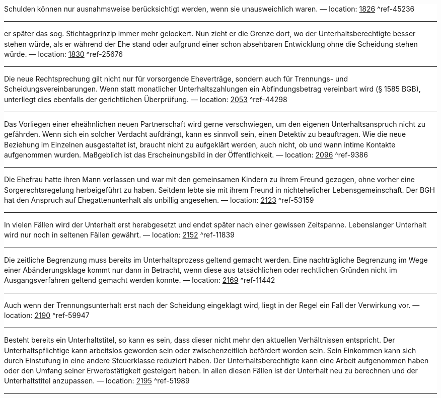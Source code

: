 Schulden können nur ausnahmsweise berücksichtigt werden, wenn sie unausweichlich waren. — location: [1826](kindle://book?action=open&asin=B00GXUUTD4&location=1826) ^ref-45236

---
er später das sog. Stichtagprinzip immer mehr gelockert. Nun zieht er die Grenze dort, wo der Unterhaltsberechtigte besser stehen würde, als er während der Ehe stand oder aufgrund einer schon absehbaren Entwicklung ohne die Scheidung stehen würde. — location: [1830](kindle://book?action=open&asin=B00GXUUTD4&location=1830) ^ref-25676

---
Die neue Rechtsprechung gilt nicht nur für vorsorgende Eheverträge, sondern auch für Trennungs- und Scheidungsvereinbarungen. Wenn statt monatlicher Unterhaltszahlungen ein Abfindungsbetrag vereinbart wird (§ 1585 BGB), unterliegt dies ebenfalls der gerichtlichen Überprüfung. — location: [2053](kindle://book?action=open&asin=B00GXUUTD4&location=2053) ^ref-44298

---
Das Vorliegen einer eheähnlichen neuen Partnerschaft wird gerne verschwiegen, um den eigenen Unterhaltsanspruch nicht zu gefährden. Wenn sich ein solcher Verdacht aufdrängt, kann es sinnvoll sein, einen Detektiv zu beauftragen. Wie die neue Beziehung im Einzelnen ausgestaltet ist, braucht nicht zu aufgeklärt werden, auch nicht, ob und wann intime Kontakte aufgenommen wurden. Maßgeblich ist das Erscheinungsbild in der Öffentlichkeit. — location: [2096](kindle://book?action=open&asin=B00GXUUTD4&location=2096) ^ref-9386

---
Die Ehefrau hatte ihren Mann verlassen und war mit den gemeinsamen Kindern zu ihrem Freund gezogen, ohne vorher eine Sorgerechtsregelung herbeigeführt zu haben. Seitdem lebte sie mit ihrem Freund in nichtehelicher Lebensgemeinschaft. Der BGH hat den Anspruch auf Ehegattenunterhalt als unbillig angesehen. — location: [2123](kindle://book?action=open&asin=B00GXUUTD4&location=2123) ^ref-53159

---
In vielen Fällen wird der Unterhalt erst herabgesetzt und endet später nach einer gewissen Zeitspanne. Lebenslanger Unterhalt wird nur noch in seltenen Fällen gewährt. — location: [2152](kindle://book?action=open&asin=B00GXUUTD4&location=2152) ^ref-11839

---
Die zeitliche Begrenzung muss bereits im Unterhaltsprozess geltend gemacht werden. Eine nachträgliche Begrenzung im Wege einer Abänderungsklage kommt nur dann in Betracht, wenn diese aus tatsächlichen oder rechtlichen Gründen nicht im Ausgangsverfahren geltend gemacht werden konnte. — location: [2169](kindle://book?action=open&asin=B00GXUUTD4&location=2169) ^ref-11442

---
Auch wenn der Trennungsunterhalt erst nach der Scheidung eingeklagt wird, liegt in der Regel ein Fall der Verwirkung vor. — location: [2190](kindle://book?action=open&asin=B00GXUUTD4&location=2190) ^ref-59947

---
Besteht bereits ein Unterhaltstitel, so kann es sein, dass dieser nicht mehr den aktuellen Verhältnissen entspricht. Der Unterhaltspflichtige kann arbeitslos geworden sein oder zwischenzeitlich befördert worden sein. Sein Einkommen kann sich durch Einstufung in eine andere Steuerklasse reduziert haben. Der Unterhaltsberechtigte kann eine Arbeit aufgenommen haben oder den Umfang seiner Erwerbstätigkeit gesteigert haben. In allen diesen Fällen ist der Unterhalt neu zu berechnen und der Unterhaltstitel anzupassen. — location: [2195](kindle://book?action=open&asin=B00GXUUTD4&location=2195) ^ref-51989

---